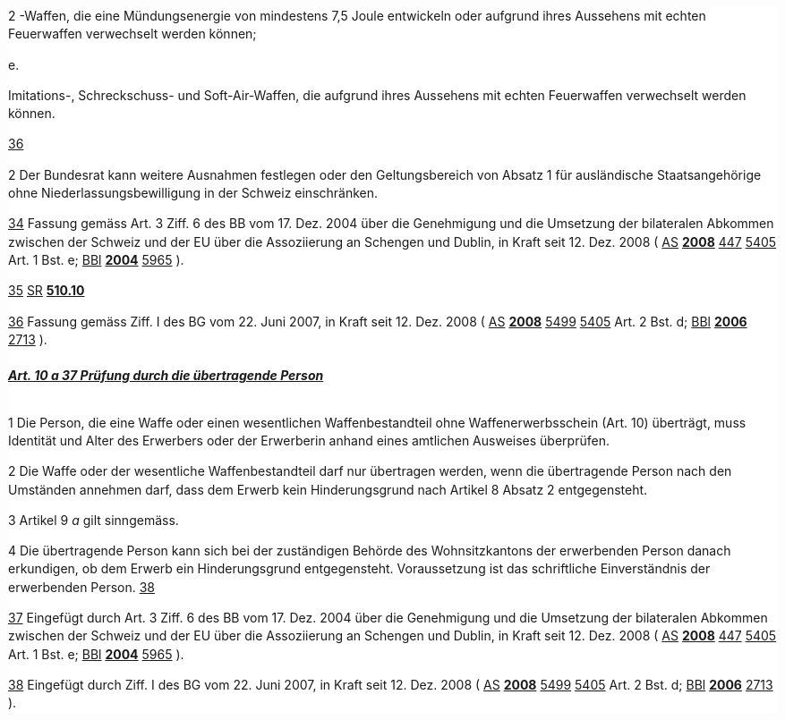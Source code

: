 2 -Waffen, die eine Mündungsenergie von mindestens 7,5 Joule entwickeln oder aufgrund ihres Aussehens mit echten Feuerwaffen verwechselt werden können;

e.

Imitations-, Schreckschuss- und Soft-Air-Waffen, die aufgrund ihres Aussehens mit echten Feuerwaffen verwechselt werden können.

[36](#fn-d7e1029)

2 Der Bundesrat kann weitere Ausnahmen festlegen oder den Geltungsbereich von Absatz 1 für ausländische Staatsangehörige ohne Niederlassungsbewilligung in der Schweiz einschränken.

[34](#fnbck-d7e976) Fassung gemäss Art. 3 Ziff. 6 des BB vom 17. Dez. 2004 über die Genehmigung und die Umsetzung der bilateralen Abkommen zwischen der Schweiz und der EU über die Assoziierung an Schengen und Dublin, in Kraft seit 12. Dez. 2008 ( [AS](https://fedlex.data.admin.ch/eli/oc/2008/112) [**2008**](https://fedlex.data.admin.ch/eli/oc/2008/112) [447](https://fedlex.data.admin.ch/eli/oc/2008/112) [5405](https://fedlex.data.admin.ch/eli/oc/2008/755) Art. 1 Bst. e; [BBl](https://fedlex.data.admin.ch/eli/fga/2004/1084) [**2004**](https://fedlex.data.admin.ch/eli/fga/2004/1084) [5965](https://fedlex.data.admin.ch/eli/fga/2004/1084) ).

[35](#fnbck-d7e1007) [SR](https://fedlex.data.admin.ch/eli/cc/1995/4093_4093_4093) [**510.10**](https://fedlex.data.admin.ch/eli/cc/1995/4093_4093_4093)

[36](#fnbck-d7e1029) Fassung gemäss Ziff. I des BG vom 22. Juni 2007, in Kraft seit 12. Dez. 2008  ( [AS](https://fedlex.data.admin.ch/eli/oc/2008/766) [**2008**](https://fedlex.data.admin.ch/eli/oc/2008/766) [5499](https://fedlex.data.admin.ch/eli/oc/2008/766) [5405](https://fedlex.data.admin.ch/eli/oc/2008/755) Art. 2 Bst. d; [BBl](https://fedlex.data.admin.ch/eli/fga/2006/280) [**2006**](https://fedlex.data.admin.ch/eli/fga/2006/280) [2713](https://fedlex.data.admin.ch/eli/fga/2006/280) ).

###### [**Art. 10 a 37 Prüfung durch die übertragende Person**](#art_10_a)

1 Die Person, die eine Waffe oder einen wesentlichen Waffenbestandteil ohne Waffenerwerbsschein (Art. 10) überträgt, muss Identität und Alter des Erwerbers oder der Erwerberin anhand eines amtlichen Ausweises überprüfen.

2 Die Waffe oder der wesentliche Waffenbestandteil darf nur übertragen werden, wenn die übertragende Person nach den Umständen annehmen darf, dass dem Erwerb kein Hinderungsgrund nach Artikel 8 Absatz 2 entgegensteht.

3 Artikel 9 *a* gilt sinngemäss.

4 Die übertragende Person kann sich bei der zuständigen Behörde des Wohnsitzkantons der erwerbenden Person danach erkundigen, ob dem Erwerb ein Hinderungsgrund entgegensteht. Voraussetzung ist das schriftliche Einverständnis der erwerbenden Person. [38](#fn-d7e1087)

[37](#fnbck-d7e1053) Eingefügt durch Art. 3 Ziff. 6 des BB vom 17. Dez. 2004 über die Genehmigung und die Umsetzung der bilateralen Abkommen zwischen der Schweiz und der EU über die Assoziierung an Schengen und Dublin, in Kraft seit 12. Dez. 2008 ( [AS](https://fedlex.data.admin.ch/eli/oc/2008/112) [**2008**](https://fedlex.data.admin.ch/eli/oc/2008/112) [447](https://fedlex.data.admin.ch/eli/oc/2008/112) [5405](https://fedlex.data.admin.ch/eli/oc/2008/755) Art. 1 Bst. e; [BBl](https://fedlex.data.admin.ch/eli/fga/2004/1084) [**2004**](https://fedlex.data.admin.ch/eli/fga/2004/1084) [5965](https://fedlex.data.admin.ch/eli/fga/2004/1084) ).

[38](#fnbck-d7e1087) Eingefügt durch Ziff. I des BG vom 22. Juni 2007, in Kraft seit 12. Dez. 2008  ( [AS](https://fedlex.data.admin.ch/eli/oc/2008/766) [**2008**](https://fedlex.data.admin.ch/eli/oc/2008/766) [5499](https://fedlex.data.admin.ch/eli/oc/2008/766) [5405](https://fedlex.data.admin.ch/eli/oc/2008/755) Art. 2 Bst. d; [BBl](https://fedlex.data.admin.ch/eli/fga/2006/280) [**2006**](https://fedlex.data.admin.ch/eli/fga/2006/280) [2713](https://fedlex.data.admin.ch/eli/fga/2006/280) ).
